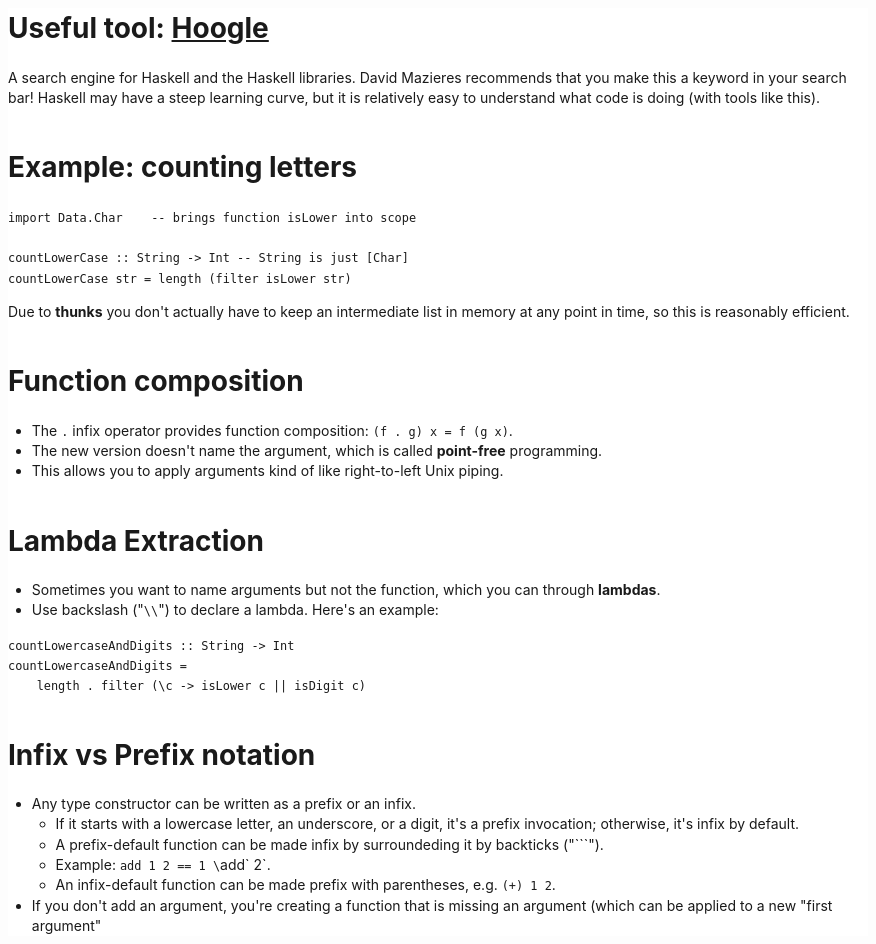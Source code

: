 # Useful tool: [Hoogle](http://www.haskell.org/hoogle)

A search engine for Haskell and the Haskell libraries. David Mazieres
recommends that you make this a keyword in your search bar! Haskell may have a
steep learning curve, but it is relatively easy to understand what code is
doing (with tools like this).

# Example: counting letters
```
import Data.Char    -- brings function isLower into scope

countLowerCase :: String -> Int -- String is just [Char]
countLowerCase str = length (filter isLower str)
```
Due to **thunks** you don't actually have to keep an intermediate list in
memory at any point in time, so this is reasonably efficient.

# Function composition

* The `.` infix operator provides function composition: `(f . g) x = f (g x)`.
* The new version doesn't name the argument, which is called **point-free**
  programming.
* This allows you to apply arguments kind of like right-to-left Unix piping.

# Lambda Extraction

* Sometimes you want to name arguments but not the function, which you can
  through **lambdas**.
* Use backslash ("`\\`") to declare a lambda. Here's an example:
```
countLowercaseAndDigits :: String -> Int
countLowercaseAndDigits =
    length . filter (\c -> isLower c || isDigit c)
```
# Infix vs Prefix notation

* Any type constructor can be written as a prefix or an infix.
    * If it starts with a lowercase letter, an underscore, or a digit, it's a prefix invocation; otherwise, it's infix by default.
	* A prefix-default function can be made infix by surroundeding it by backticks ("`\``").
    * Example: `add 1 2 == 1 \`add\` 2`.
	* An infix-default function can be made prefix with parentheses, e.g. `(+) 1 2`.
* If you don't add an argument, you're creating a function that is missing an
  argument (which can be applied to a new "first argument"
